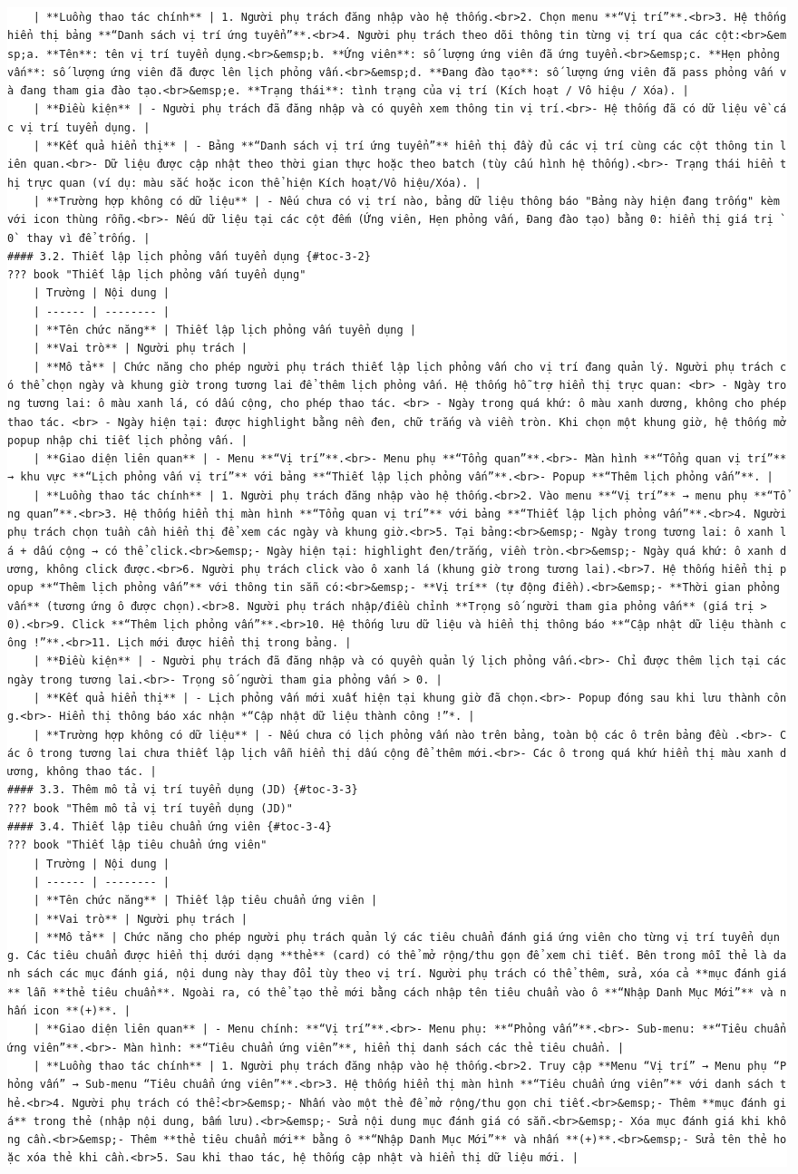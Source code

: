         | **Luồng thao tác chính** | 1. Người phụ trách đăng nhập vào hệ thống.<br>2. Chọn menu **“Vị trí”**.<br>3. Hệ thống hiển thị bảng **“Danh sách vị trí ứng tuyển”**.<br>4. Người phụ trách theo dõi thông tin từng vị trí qua các cột:<br>&emsp;a. **Tên**: tên vị trí tuyển dụng.<br>&emsp;b. **Ứng viên**: số lượng ứng viên đã ứng tuyển.<br>&emsp;c. **Hẹn phỏng vấn**: số lượng ứng viên đã được lên lịch phỏng vấn.<br>&emsp;d. **Đang đào tạo**: số lượng ứng viên đã pass phỏng vấn và đang tham gia đào tạo.<br>&emsp;e. **Trạng thái**: tình trạng của vị trí (Kích hoạt / Vô hiệu / Xóa). |
        | **Điều kiện** | - Người phụ trách đã đăng nhập và có quyền xem thông tin vị trí.<br>- Hệ thống đã có dữ liệu về các vị trí tuyển dụng. |
        | **Kết quả hiển thị** | - Bảng **“Danh sách vị trí ứng tuyển”** hiển thị đầy đủ các vị trí cùng các cột thông tin liên quan.<br>- Dữ liệu được cập nhật theo thời gian thực hoặc theo batch (tùy cấu hình hệ thống).<br>- Trạng thái hiển thị trực quan (ví dụ: màu sắc hoặc icon thể hiện Kích hoạt/Vô hiệu/Xóa). |
        | **Trường hợp không có dữ liệu** | - Nếu chưa có vị trí nào, bảng dữ liệu thông báo "Bảng này hiện đang trống" kèm với icon thùng rỗng.<br>- Nếu dữ liệu tại các cột đếm (Ứng viên, Hẹn phỏng vấn, Đang đào tạo) bằng 0: hiển thị giá trị `0` thay vì để trống. |
    #### 3.2. Thiết lập lịch phỏng vấn tuyển dụng {#toc-3-2}
    ??? book "Thiết lập lịch phỏng vấn tuyển dụng"
        | Trường | Nội dung |
        | ------ | -------- |
        | **Tên chức năng** | Thiết lập lịch phỏng vấn tuyển dụng |
        | **Vai trò** | Người phụ trách |
        | **Mô tả** | Chức năng cho phép người phụ trách thiết lập lịch phỏng vấn cho vị trí đang quản lý. Người phụ trách có thể chọn ngày và khung giờ trong tương lai để thêm lịch phỏng vấn. Hệ thống hỗ trợ hiển thị trực quan: <br> - Ngày trong tương lai: ô màu xanh lá, có dấu cộng, cho phép thao tác. <br> - Ngày trong quá khứ: ô màu xanh dương, không cho phép thao tác. <br> - Ngày hiện tại: được highlight bằng nền đen, chữ trắng và viền tròn. Khi chọn một khung giờ, hệ thống mở popup nhập chi tiết lịch phỏng vấn. |
        | **Giao diện liên quan** | - Menu **“Vị trí”**.<br>- Menu phụ **“Tổng quan”**.<br>- Màn hình **“Tổng quan vị trí”** → khu vực **“Lịch phỏng vấn vị trí”** với bảng **“Thiết lập lịch phỏng vấn”**.<br>- Popup **“Thêm lịch phỏng vấn”**. |
        | **Luồng thao tác chính** | 1. Người phụ trách đăng nhập vào hệ thống.<br>2. Vào menu **“Vị trí”** → menu phụ **“Tổng quan”**.<br>3. Hệ thống hiển thị màn hình **“Tổng quan vị trí”** với bảng **“Thiết lập lịch phỏng vấn”**.<br>4. Người phụ trách chọn tuần cần hiển thị để xem các ngày và khung giờ.<br>5. Tại bảng:<br>&emsp;- Ngày trong tương lai: ô xanh lá + dấu cộng → có thể click.<br>&emsp;- Ngày hiện tại: highlight đen/trắng, viền tròn.<br>&emsp;- Ngày quá khứ: ô xanh dương, không click được.<br>6. Người phụ trách click vào ô xanh lá (khung giờ trong tương lai).<br>7. Hệ thống hiển thị popup **“Thêm lịch phỏng vấn”** với thông tin sẵn có:<br>&emsp;- **Vị trí** (tự động điền).<br>&emsp;- **Thời gian phỏng vấn** (tương ứng ô được chọn).<br>8. Người phụ trách nhập/điều chỉnh **Trọng số người tham gia phỏng vấn** (giá trị > 0).<br>9. Click **“Thêm lịch phỏng vấn”**.<br>10. Hệ thống lưu dữ liệu và hiển thị thông báo **“Cập nhật dữ liệu thành công !”**.<br>11. Lịch mới được hiển thị trong bảng. |
        | **Điều kiện** | - Người phụ trách đã đăng nhập và có quyền quản lý lịch phỏng vấn.<br>- Chỉ được thêm lịch tại các ngày trong tương lai.<br>- Trọng số người tham gia phỏng vấn > 0. |
        | **Kết quả hiển thị** | - Lịch phỏng vấn mới xuất hiện tại khung giờ đã chọn.<br>- Popup đóng sau khi lưu thành công.<br>- Hiển thị thông báo xác nhận *“Cập nhật dữ liệu thành công !”*. |
        | **Trường hợp không có dữ liệu** | - Nếu chưa có lịch phỏng vấn nào trên bảng, toàn bộ các ô trên bảng đều .<br>- Các ô trong tương lai chưa thiết lập lịch vẫn hiển thị dấu cộng để thêm mới.<br>- Các ô trong quá khứ hiển thị màu xanh dương, không thao tác. |
    #### 3.3. Thêm mô tả vị trí tuyển dụng (JD) {#toc-3-3}
    ??? book "Thêm mô tả vị trí tuyển dụng (JD)"
    #### 3.4. Thiết lập tiêu chuẩn ứng viên {#toc-3-4}
    ??? book "Thiết lập tiêu chuẩn ứng viên"
        | Trường | Nội dung |
        | ------ | -------- |
        | **Tên chức năng** | Thiết lập tiêu chuẩn ứng viên |
        | **Vai trò** | Người phụ trách |
        | **Mô tả** | Chức năng cho phép người phụ trách quản lý các tiêu chuẩn đánh giá ứng viên cho từng vị trí tuyển dụng. Các tiêu chuẩn được hiển thị dưới dạng **thẻ** (card) có thể mở rộng/thu gọn để xem chi tiết. Bên trong mỗi thẻ là danh sách các mục đánh giá, nội dung này thay đổi tùy theo vị trí. Người phụ trách có thể thêm, sửa, xóa cả **mục đánh giá** lẫn **thẻ tiêu chuẩn**. Ngoài ra, có thể tạo thẻ mới bằng cách nhập tên tiêu chuẩn vào ô **“Nhập Danh Mục Mới”** và nhấn icon **(+)**. |
        | **Giao diện liên quan** | - Menu chính: **“Vị trí”**.<br>- Menu phụ: **“Phỏng vấn”**.<br>- Sub-menu: **“Tiêu chuẩn ứng viên”**.<br>- Màn hình: **“Tiêu chuẩn ứng viên”**, hiển thị danh sách các thẻ tiêu chuẩn. |
        | **Luồng thao tác chính** | 1. Người phụ trách đăng nhập vào hệ thống.<br>2. Truy cập **Menu “Vị trí” → Menu phụ “Phỏng vấn” → Sub-menu “Tiêu chuẩn ứng viên”**.<br>3. Hệ thống hiển thị màn hình **“Tiêu chuẩn ứng viên”** với danh sách thẻ.<br>4. Người phụ trách có thể:<br>&emsp;- Nhấn vào một thẻ để mở rộng/thu gọn chi tiết.<br>&emsp;- Thêm **mục đánh giá** trong thẻ (nhập nội dung, bấm lưu).<br>&emsp;- Sửa nội dung mục đánh giá có sẵn.<br>&emsp;- Xóa mục đánh giá khi không cần.<br>&emsp;- Thêm **thẻ tiêu chuẩn mới** bằng ô **“Nhập Danh Mục Mới”** và nhấn **(+)**.<br>&emsp;- Sửa tên thẻ hoặc xóa thẻ khi cần.<br>5. Sau khi thao tác, hệ thống cập nhật và hiển thị dữ liệu mới. |